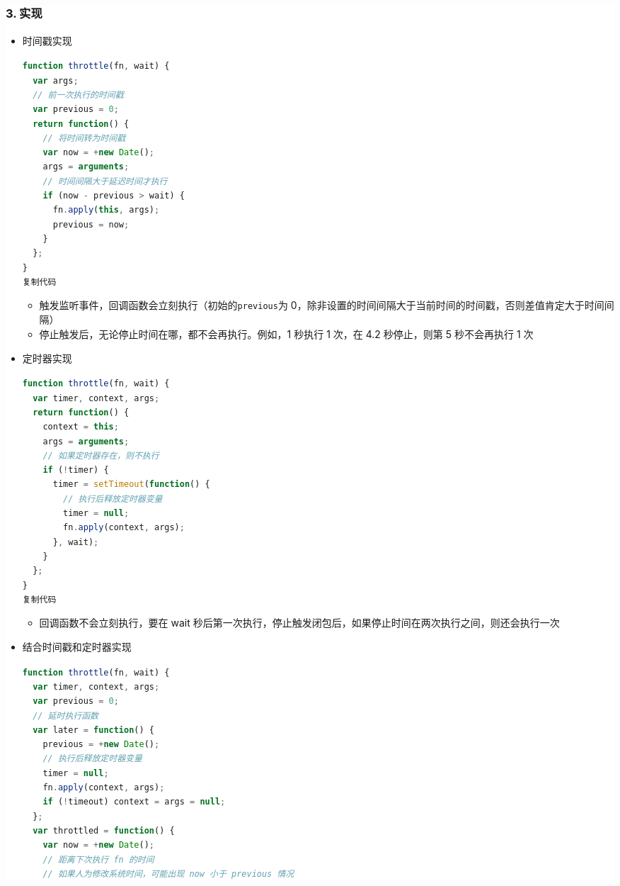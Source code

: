 ### 3. 实现

- 时间戳实现

  ```js
  function throttle(fn, wait) {
    var args;
    // 前一次执行的时间戳
    var previous = 0;
    return function() {
      // 将时间转为时间戳
      var now = +new Date();
      args = arguments;
      // 时间间隔大于延迟时间才执行
      if (now - previous > wait) {
        fn.apply(this, args);
        previous = now;
      }
    };
  }
  复制代码
  ```

  - 触发监听事件，回调函数会立刻执行（初始的`previous`为 0，除非设置的时间间隔大于当前时间的时间戳，否则差值肯定大于时间间隔）
  - 停止触发后，无论停止时间在哪，都不会再执行。例如，1 秒执行 1 次，在 4.2 秒停止，则第 5 秒不会再执行 1 次

- 定时器实现

  ```js
  function throttle(fn, wait) {
    var timer, context, args;
    return function() {
      context = this;
      args = arguments;
      // 如果定时器存在，则不执行
      if (!timer) {
        timer = setTimeout(function() {
          // 执行后释放定时器变量
          timer = null;
          fn.apply(context, args);
        }, wait);
      }
    };
  }
  复制代码
  ```

  - 回调函数不会立刻执行，要在 wait 秒后第一次执行，停止触发闭包后，如果停止时间在两次执行之间，则还会执行一次

- 结合时间戳和定时器实现

  ```js
  function throttle(fn, wait) {
    var timer, context, args;
    var previous = 0;
    // 延时执行函数
    var later = function() {
      previous = +new Date();
      // 执行后释放定时器变量
      timer = null;
      fn.apply(context, args);
      if (!timeout) context = args = null;
    };
    var throttled = function() {
      var now = +new Date();
      // 距离下次执行 fn 的时间
      // 如果人为修改系统时间，可能出现 now 小于 previous 情况
  ```